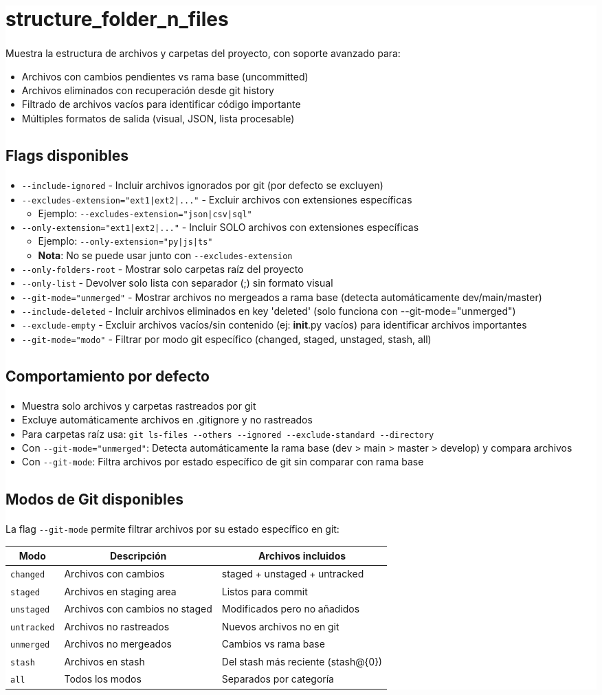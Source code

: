 # structure_folder_n_files

Muestra la estructura de archivos y carpetas del proyecto, con soporte avanzado para:
- Archivos con cambios pendientes vs rama base (uncommitted)  
- Archivos eliminados con recuperación desde git history
- Filtrado de archivos vacíos para identificar código importante
- Múltiples formatos de salida (visual, JSON, lista procesable)

## Flags disponibles

- `--include-ignored` - Incluir archivos ignorados por git (por defecto se excluyen)
- `--excludes-extension="ext1|ext2|..."` - Excluir archivos con extensiones específicas  
  - Ejemplo: `--excludes-extension="json|csv|sql"`
- `--only-extension="ext1|ext2|..."` - Incluir SOLO archivos con extensiones específicas
  - Ejemplo: `--only-extension="py|js|ts"`
  - **Nota**: No se puede usar junto con `--excludes-extension`  
- `--only-folders-root` - Mostrar solo carpetas raíz del proyecto
- `--only-list` - Devolver solo lista con separador (;) sin formato visual
- `--git-mode="unmerged"` - Mostrar archivos no mergeados a rama base (detecta automáticamente dev/main/master)
- `--include-deleted` - Incluir archivos eliminados en key 'deleted' (solo funciona con --git-mode="unmerged")
- `--exclude-empty` - Excluir archivos vacíos/sin contenido (ej: __init__.py vacíos) para identificar archivos importantes
- `--git-mode="modo"` - Filtrar por modo git específico (changed, staged, unstaged, stash, all)

## Comportamiento por defecto

- Muestra solo archivos y carpetas rastreados por git
- Excluye automáticamente archivos en .gitignore y no rastreados
- Para carpetas raíz usa: `git ls-files --others --ignored --exclude-standard --directory`
- Con `--git-mode="unmerged"`: Detecta automáticamente la rama base (dev > main > master > develop) y compara archivos
- Con `--git-mode`: Filtra archivos por estado específico de git sin comparar con rama base

## Modos de Git disponibles

La flag `--git-mode` permite filtrar archivos por su estado específico en git:

| Modo | Descripción | Archivos incluidos |
|------|-------------|-------------------|
| `changed` | Archivos con cambios | staged + unstaged + untracked |
| `staged` | Archivos en staging area | Listos para commit |
| `unstaged` | Archivos con cambios no staged | Modificados pero no añadidos |
| `untracked` | Archivos no rastreados | Nuevos archivos no en git |
| `unmerged` | Archivos no mergeados | Cambios vs rama base |
| `stash` | Archivos en stash | Del stash más reciente (stash@{0}) |
| `all` | Todos los modos | Separados por categoría |
